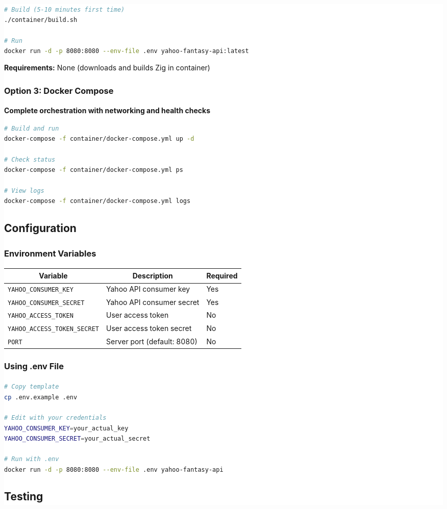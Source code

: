 ```bash
# Build (5-10 minutes first time)
./container/build.sh

# Run
docker run -d -p 8080:8080 --env-file .env yahoo-fantasy-api:latest
```

**Requirements:** None (downloads and builds Zig in container)

### Option 3: Docker Compose
**Complete orchestration with networking and health checks**

```bash
# Build and run
docker-compose -f container/docker-compose.yml up -d

# Check status
docker-compose -f container/docker-compose.yml ps

# View logs
docker-compose -f container/docker-compose.yml logs
```

## Configuration

### Environment Variables
| Variable | Description | Required |
|----------|-------------|----------|
| `YAHOO_CONSUMER_KEY` | Yahoo API consumer key | Yes |
| `YAHOO_CONSUMER_SECRET` | Yahoo API consumer secret | Yes |
| `YAHOO_ACCESS_TOKEN` | User access token | No |
| `YAHOO_ACCESS_TOKEN_SECRET` | User access token secret | No |
| `PORT` | Server port (default: 8080) | No |

### Using .env File
```bash
# Copy template
cp .env.example .env

# Edit with your credentials
YAHOO_CONSUMER_KEY=your_actual_key
YAHOO_CONSUMER_SECRET=your_actual_secret

# Run with .env
docker run -d -p 8080:8080 --env-file .env yahoo-fantasy-api
```

## Testing
